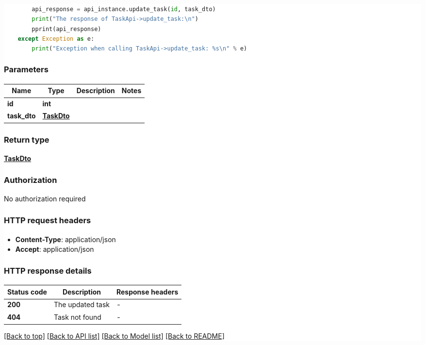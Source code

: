 ```python
        api_response = api_instance.update_task(id, task_dto)
        print("The response of TaskApi->update_task:\n")
        pprint(api_response)
    except Exception as e:
        print("Exception when calling TaskApi->update_task: %s\n" % e)
```



### Parameters


Name | Type | Description  | Notes
------------- | ------------- | ------------- | -------------
 **id** | **int**|  | 
 **task_dto** | [**TaskDto**](TaskDto.md)|  | 

### Return type

[**TaskDto**](TaskDto.md)

### Authorization

No authorization required

### HTTP request headers

 - **Content-Type**: application/json
 - **Accept**: application/json

### HTTP response details

| Status code | Description | Response headers |
|-------------|-------------|------------------|
**200** | The updated task |  -  |
**404** | Task not found |  -  |

[[Back to top]](#) [[Back to API list]](../README.md#documentation-for-api-endpoints) [[Back to Model list]](../README.md#documentation-for-models) [[Back to README]](../README.md)

